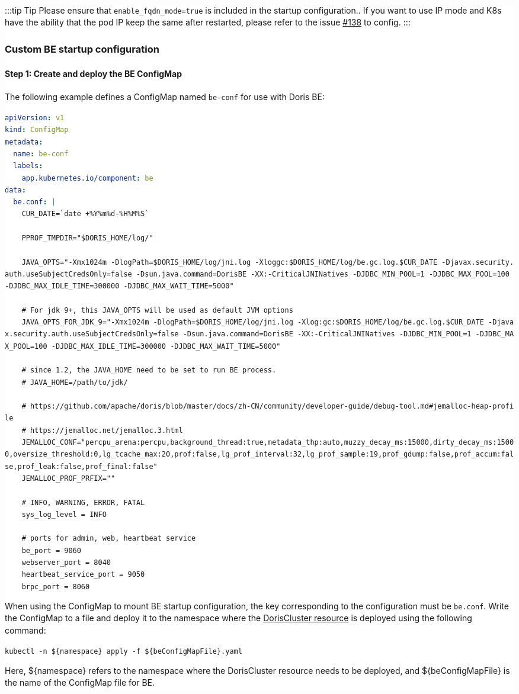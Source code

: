 :::tip Tip
Please ensure that `enable_fqdn_mode=true` is included in the startup configuration.. If you want to use IP mode and K8s have the ability that the pod IP keep the same after restarted, please refer to the issue [#138](https://github.com/apache/doris-operator/issues/138) to config.
:::

### Custom BE startup configuration
#### Step 1: Create and deploy the BE ConfigMap  
The following example defines a ConfigMap named `be-conf` for use with Doris BE:
```yaml
apiVersion: v1
kind: ConfigMap
metadata:
  name: be-conf
  labels:
    app.kubernetes.io/component: be
data:
  be.conf: |
    CUR_DATE=`date +%Y%m%d-%H%M%S`

    PPROF_TMPDIR="$DORIS_HOME/log/"

    JAVA_OPTS="-Xmx1024m -DlogPath=$DORIS_HOME/log/jni.log -Xloggc:$DORIS_HOME/log/be.gc.log.$CUR_DATE -Djavax.security.auth.useSubjectCredsOnly=false -Dsun.java.command=DorisBE -XX:-CriticalJNINatives -DJDBC_MIN_POOL=1 -DJDBC_MAX_POOL=100 -DJDBC_MAX_IDLE_TIME=300000 -DJDBC_MAX_WAIT_TIME=5000"

    # For jdk 9+, this JAVA_OPTS will be used as default JVM options
    JAVA_OPTS_FOR_JDK_9="-Xmx1024m -DlogPath=$DORIS_HOME/log/jni.log -Xlog:gc:$DORIS_HOME/log/be.gc.log.$CUR_DATE -Djavax.security.auth.useSubjectCredsOnly=false -Dsun.java.command=DorisBE -XX:-CriticalJNINatives -DJDBC_MIN_POOL=1 -DJDBC_MAX_POOL=100 -DJDBC_MAX_IDLE_TIME=300000 -DJDBC_MAX_WAIT_TIME=5000"

    # since 1.2, the JAVA_HOME need to be set to run BE process.
    # JAVA_HOME=/path/to/jdk/

    # https://github.com/apache/doris/blob/master/docs/zh-CN/community/developer-guide/debug-tool.md#jemalloc-heap-profile
    # https://jemalloc.net/jemalloc.3.html
    JEMALLOC_CONF="percpu_arena:percpu,background_thread:true,metadata_thp:auto,muzzy_decay_ms:15000,dirty_decay_ms:15000,oversize_threshold:0,lg_tcache_max:20,prof:false,lg_prof_interval:32,lg_prof_sample:19,prof_gdump:false,prof_accum:false,prof_leak:false,prof_final:false"
    JEMALLOC_PROF_PRFIX=""

    # INFO, WARNING, ERROR, FATAL
    sys_log_level = INFO

    # ports for admin, web, heartbeat service
    be_port = 9060
    webserver_port = 8040
    heartbeat_service_port = 9050
    brpc_port = 8060
```
When using the ConfigMap to mount BE startup configuration, the key corresponding to the configuration must be `be.conf`. Write the ConfigMap to a file and deploy it to the namespace where the [DorisCluster resource](install-quickstart.md#step-2-deploy-doris-cluster) is deployed using the following command:
```shell
kubectl -n ${namespace} apply -f ${beConfigMapFile}.yaml
```
Here, ${namespace} refers to the namespace where the DorisCluster resource needs to be deployed, and ${beConfigMapFile} is the name of the ConfigMap file for BE.  
